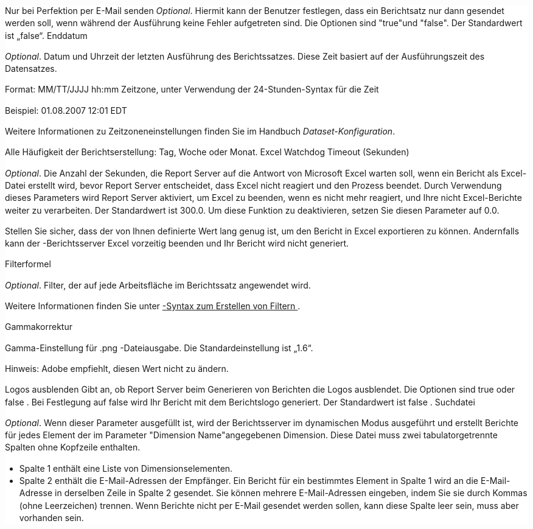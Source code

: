    <td colname="col1"> Nur bei Perfektion per E-Mail senden </td> 
   <td colname="col2"> <i>Optional</i>. Hiermit kann der Benutzer festlegen, dass ein Berichtsatz nur dann gesendet werden soll, wenn während der Ausführung keine Fehler aufgetreten sind. Die Optionen sind "true"und "false". Der Standardwert ist „false“. </td> 
  </tr> 
  <tr> 
   <td colname="col1"> Enddatum </td> 
   <td colname="col2"> <p><i>Optional</i>. Datum und Uhrzeit der letzten Ausführung des Berichtssatzes. Diese Zeit basiert auf der Ausführungszeit des Datensatzes. </p> <p>Format: MM/TT/JJJJ hh:mm Zeitzone, unter Verwendung der 24-Stunden-Syntax für die Zeit </p> <p>Beispiel: 01.08.2007 12:01 EDT </p> <p>Weitere Informationen zu Zeitzoneneinstellungen finden Sie im Handbuch <i>Dataset-Konfiguration</i>. </p> </td> 
  </tr> 
  <tr> 
   <td colname="col1"> Alle </td> 
   <td colname="col2"> Häufigkeit der Berichtserstellung: Tag, Woche oder Monat. </td> 
  </tr> 
  <tr> 
   <td colname="col1"> Excel Watchdog Timeout (Sekunden) </td> 
   <td colname="col2"> <p><i>Optional</i>. Die Anzahl der Sekunden, die <span class="keyword"> Report Server </span> auf die Antwort von Microsoft Excel warten soll, wenn ein Bericht als Excel-Datei erstellt wird, bevor <span class="keyword"> Report Server </span> entscheidet, dass Excel nicht reagiert und den Prozess beendet. Durch Verwendung dieses Parameters wird <span class="keyword"> Report Server </span> aktiviert, um Excel zu beenden, wenn es nicht mehr reagiert, und Ihre nicht Excel-Berichte weiter zu verarbeiten. Der Standardwert ist 300.0. Um diese Funktion zu deaktivieren, setzen Sie diesen Parameter auf 0.0. </p> <p>Stellen Sie sicher, dass der von Ihnen definierte Wert lang genug ist, um den Bericht in Excel exportieren zu können. Andernfalls kann der <span class="keyword">-Berichtsserver </span> Excel vorzeitig beenden und Ihr Bericht wird nicht generiert. </p> </td> 
  </tr> 
  <tr> 
   <td colname="col1"> Filterformel </td> 
   <td colname="col2"> <p><i>Optional</i>. Filter, der auf jede Arbeitsfläche im Berichtssatz angewendet wird. </p> <p>Weitere Informationen finden Sie unter <a href="https://docs.adobe.com/content/help/en/data-workbench/using/client/t-open-ins.html#Syntax_for_Filter_Expressions" format="http" scope="external">-Syntax zum Erstellen von Filtern </a>. </p> </td> 
  </tr> 
  <tr> 
   <td colname="col1"> Gammakorrektur </td> 
   <td colname="col2"> <p>Gamma-Einstellung für <span class="filepath"> .png </span>-Dateiausgabe. Die Standardeinstellung ist „1.6“. </p> <p> <p>Hinweis:  Adobe empfiehlt, diesen Wert nicht zu ändern. </p> </p> </td> 
  </tr> 
  <tr> 
   <td colname="col1"> Logos ausblenden </td> 
   <td colname="col2"> Gibt an, ob Report Server beim Generieren von Berichten die Logos ausblendet. Die Optionen sind <span class="filepath"> true </span> oder <span class="filepath"> false </span>. Bei Festlegung auf <span class="filepath"> false </span> wird Ihr Bericht mit dem Berichtslogo generiert. Der Standardwert ist <span class="filepath"> false </span>. </td> 
  </tr> 
  <tr> 
   <td colname="col1"> Suchdatei </td> 
   <td colname="col2"> <p><i>Optional</i>. Wenn dieser Parameter ausgefüllt ist, wird der Berichtsserver im dynamischen Modus ausgeführt und erstellt Berichte für jedes Element der im Parameter "Dimension Name"angegebenen Dimension. Diese Datei muss zwei tabulatorgetrennte Spalten ohne Kopfzeile enthalten. </p> <p> 
     <ul id="ul_378D4104BB5141C4A013EFE881BFFC6A"> 
      <li id="li_6F2C89A286B24FFE8EE8C82D278D0633">Spalte 1 enthält eine Liste von Dimensionselementen. </li> 
      <li id="li_4BD1CAA77FEC43268B40489BC5E5E6F7">Spalte 2 enthält die E-Mail-Adressen der Empfänger. Ein Bericht für ein bestimmtes Element in Spalte 1 wird an die E-Mail-Adresse in derselben Zeile in Spalte 2 gesendet. Sie können mehrere E-Mail-Adressen eingeben, indem Sie sie durch Kommas (ohne Leerzeichen) trennen. Wenn Berichte nicht per E-Mail gesendet werden sollen, kann diese Spalte leer sein, muss aber vorhanden sein. </li> 